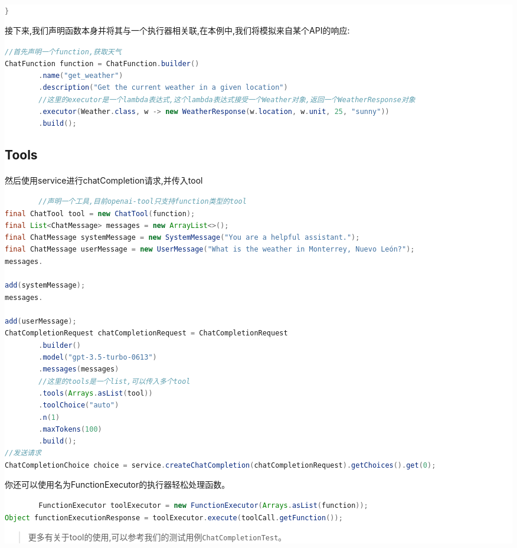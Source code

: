 ```java
}
```

接下来,我们声明函数本身并将其与一个执行器相关联,在本例中,我们将模拟来自某个API的响应:

```java
//首先声明一个function,获取天气
ChatFunction function = ChatFunction.builder()
        .name("get_weather")
        .description("Get the current weather in a given location")
        //这里的executor是一个lambda表达式,这个lambda表达式接受一个Weather对象,返回一个WeatherResponse对象
        .executor(Weather.class, w -> new WeatherResponse(w.location, w.unit, 25, "sunny"))
        .build();
```

## Tools

然后使用service进行chatCompletion请求,并传入tool

```java
        //声明一个工具,目前openai-tool只支持function类型的tool
final ChatTool tool = new ChatTool(function);
final List<ChatMessage> messages = new ArrayList<>();
final ChatMessage systemMessage = new SystemMessage("You are a helpful assistant.");
final ChatMessage userMessage = new UserMessage("What is the weather in Monterrey, Nuevo León?");
messages.

add(systemMessage);
messages.

add(userMessage);
ChatCompletionRequest chatCompletionRequest = ChatCompletionRequest
        .builder()
        .model("gpt-3.5-turbo-0613")
        .messages(messages)
        //这里的tools是一个list,可以传入多个tool
        .tools(Arrays.asList(tool))
        .toolChoice("auto")
        .n(1)
        .maxTokens(100)
        .build();
//发送请求
ChatCompletionChoice choice = service.createChatCompletion(chatCompletionRequest).getChoices().get(0);
```

你还可以使用名为FunctionExecutor的执行器轻松处理函数。

```java
        FunctionExecutor toolExecutor = new FunctionExecutor(Arrays.asList(function));
Object functionExecutionResponse = toolExecutor.execute(toolCall.getFunction());
```

> 更多有关于tool的使用,可以参考我们的测试用例`ChatCompletionTest`。
